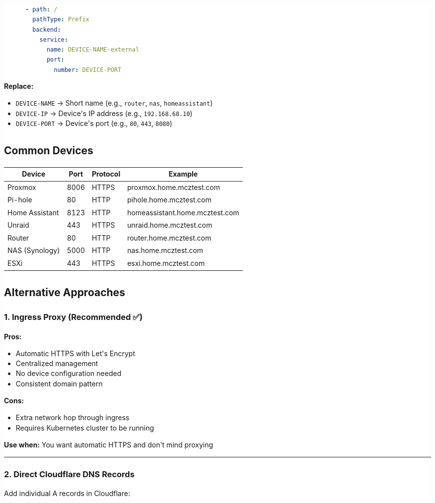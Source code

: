 ```yaml
      - path: /
        pathType: Prefix
        backend:
          service:
            name: DEVICE-NAME-external
            port:
              number: DEVICE-PORT
```

**Replace:**
- `DEVICE-NAME` → Short name (e.g., `router`, `nas`, `homeassistant`)
- `DEVICE-IP` → Device's IP address (e.g., `192.168.68.10`)
- `DEVICE-PORT` → Device's port (e.g., `80`, `443`, `8080`)

## Common Devices

| Device | Port | Protocol | Example |
|--------|------|----------|---------|
| Proxmox | 8006 | HTTPS | proxmox.home.mcztest.com |
| Pi-hole | 80 | HTTP | pihole.home.mcztest.com |
| Home Assistant | 8123 | HTTP | homeassistant.home.mcztest.com |
| Unraid | 443 | HTTPS | unraid.home.mcztest.com |
| Router | 80 | HTTP | router.home.mcztest.com |
| NAS (Synology) | 5000 | HTTP | nas.home.mcztest.com |
| ESXi | 443 | HTTPS | esxi.home.mcztest.com |

## Alternative Approaches

### 1. Ingress Proxy (Recommended ✅)

**Pros:**
- Automatic HTTPS with Let's Encrypt
- Centralized management
- No device configuration needed
- Consistent domain pattern

**Cons:**
- Extra network hop through ingress
- Requires Kubernetes cluster to be running

**Use when:** You want automatic HTTPS and don't mind proxying

---

### 2. Direct Cloudflare DNS Records

Add individual A records in Cloudflare:
